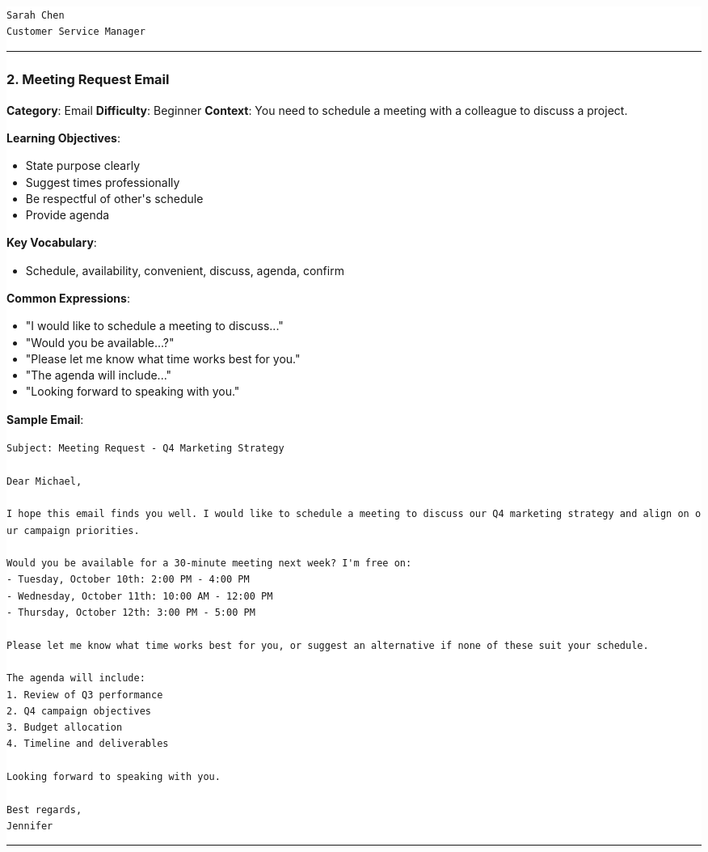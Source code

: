 ```
Sarah Chen
Customer Service Manager
```

---

### 2. Meeting Request Email

**Category**: Email
**Difficulty**: Beginner
**Context**: You need to schedule a meeting with a colleague to discuss a project.

**Learning Objectives**:
- State purpose clearly
- Suggest times professionally
- Be respectful of other's schedule
- Provide agenda

**Key Vocabulary**:
- Schedule, availability, convenient, discuss, agenda, confirm

**Common Expressions**:
- "I would like to schedule a meeting to discuss..."
- "Would you be available...?"
- "Please let me know what time works best for you."
- "The agenda will include..."
- "Looking forward to speaking with you."

**Sample Email**:
```
Subject: Meeting Request - Q4 Marketing Strategy

Dear Michael,

I hope this email finds you well. I would like to schedule a meeting to discuss our Q4 marketing strategy and align on our campaign priorities.

Would you be available for a 30-minute meeting next week? I'm free on:
- Tuesday, October 10th: 2:00 PM - 4:00 PM
- Wednesday, October 11th: 10:00 AM - 12:00 PM
- Thursday, October 12th: 3:00 PM - 5:00 PM

Please let me know what time works best for you, or suggest an alternative if none of these suit your schedule.

The agenda will include:
1. Review of Q3 performance
2. Q4 campaign objectives
3. Budget allocation
4. Timeline and deliverables

Looking forward to speaking with you.

Best regards,
Jennifer
```

---